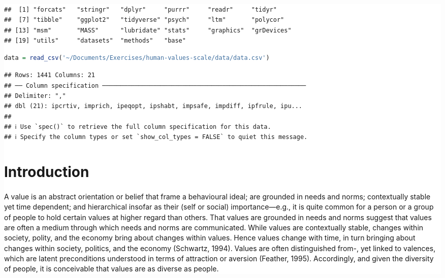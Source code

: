     ##  [1] "forcats"   "stringr"   "dplyr"     "purrr"     "readr"     "tidyr"    
    ##  [7] "tibble"    "ggplot2"   "tidyverse" "psych"     "ltm"       "polycor"  
    ## [13] "msm"       "MASS"      "lubridate" "stats"     "graphics"  "grDevices"
    ## [19] "utils"     "datasets"  "methods"   "base"

``` r
data = read_csv('~/Documents/Exercises/human-values-scale/data/data.csv')
```

    ## Rows: 1441 Columns: 21
    ## ── Column specification ────────────────────────────────────────────────────────
    ## Delimiter: ","
    ## dbl (21): ipcrtiv, imprich, ipeqopt, ipshabt, impsafe, impdiff, ipfrule, ipu...
    ## 
    ## ℹ Use `spec()` to retrieve the full column specification for this data.
    ## ℹ Specify the column types or set `show_col_types = FALSE` to quiet this message.

# Introduction

A value is an abstract orientation or belief that frame a behavioural
ideal; are grounded in needs and norms; contextually stable yet time
dependent; and hierarchical insofar as their (self or social)
importance—e.g., it is quite common for a person or a group of people to
hold certain values at higher regard than others. That values are
grounded in needs and norms suggest that values are often a medium
through which needs and norms are communicated. While values are
contextually stable, changes within society, polity, and the economy
bring about changes within values. Hence values change with time, in
turn bringing about changes within society, politics, and the economy
(Schwartz, 1994). Values are often distinguished from-, yet linked to
valences, which are latent preconditions understood in terms of
attraction or aversion (Feather, 1995). Accordingly, and given the
diversity of people, it is conceivable that values are as diverse as
people.
